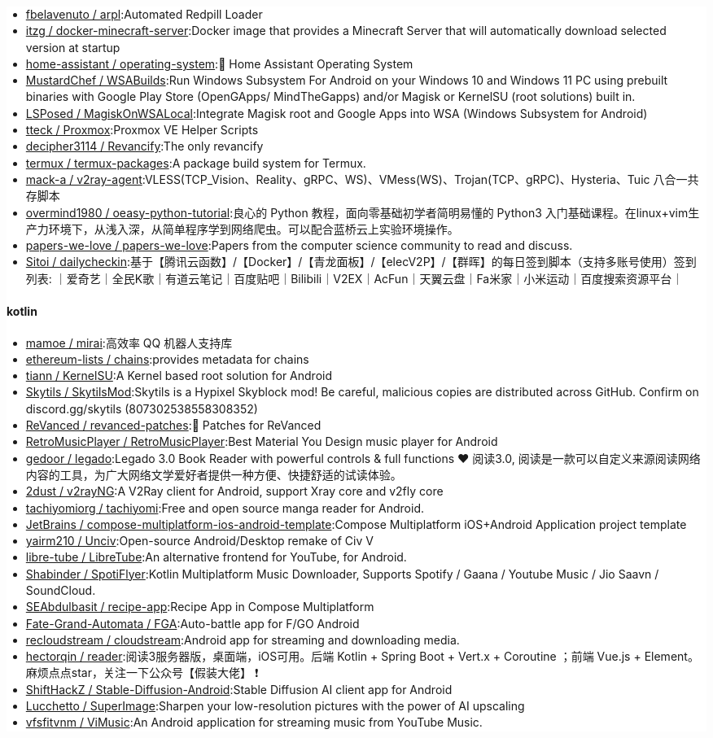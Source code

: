 * [fbelavenuto / arpl](https://github.com/fbelavenuto/arpl):Automated Redpill Loader
* [itzg / docker-minecraft-server](https://github.com/itzg/docker-minecraft-server):Docker image that provides a Minecraft Server that will automatically download selected version at startup
* [home-assistant / operating-system](https://github.com/home-assistant/operating-system):🔰 Home Assistant Operating System
* [MustardChef / WSABuilds](https://github.com/MustardChef/WSABuilds):Run Windows Subsystem For Android on your Windows 10 and Windows 11 PC using prebuilt binaries with Google Play Store (OpenGApps/ MindTheGapps) and/or Magisk or KernelSU (root solutions) built in.
* [LSPosed / MagiskOnWSALocal](https://github.com/LSPosed/MagiskOnWSALocal):Integrate Magisk root and Google Apps into WSA (Windows Subsystem for Android)
* [tteck / Proxmox](https://github.com/tteck/Proxmox):Proxmox VE Helper Scripts
* [decipher3114 / Revancify](https://github.com/decipher3114/Revancify):The only revancify
* [termux / termux-packages](https://github.com/termux/termux-packages):A package build system for Termux.
* [mack-a / v2ray-agent](https://github.com/mack-a/v2ray-agent):VLESS(TCP_Vision、Reality、gRPC、WS)、VMess(WS)、Trojan(TCP、gRPC)、Hysteria、Tuic 八合一共存脚本
* [overmind1980 / oeasy-python-tutorial](https://github.com/overmind1980/oeasy-python-tutorial):良心的 Python 教程，面向零基础初学者简明易懂的 Python3 入门基础课程。在linux+vim生产力环境下，从浅入深，从简单程序学到网络爬虫。可以配合蓝桥云上实验环境操作。
* [papers-we-love / papers-we-love](https://github.com/papers-we-love/papers-we-love):Papers from the computer science community to read and discuss.
* [Sitoi / dailycheckin](https://github.com/Sitoi/dailycheckin):基于【腾讯云函数】/【Docker】/【青龙面板】/【elecV2P】/【群晖】的每日签到脚本（支持多账号使用）签到列表: ｜爱奇艺｜全民K歌｜有道云笔记｜百度贴吧｜Bilibili｜V2EX｜AcFun｜天翼云盘｜Fa米家｜小米运动｜百度搜索资源平台｜

#### kotlin
* [mamoe / mirai](https://github.com/mamoe/mirai):高效率 QQ 机器人支持库
* [ethereum-lists / chains](https://github.com/ethereum-lists/chains):provides metadata for chains
* [tiann / KernelSU](https://github.com/tiann/KernelSU):A Kernel based root solution for Android
* [Skytils / SkytilsMod](https://github.com/Skytils/SkytilsMod):Skytils is a Hypixel Skyblock mod! Be careful, malicious copies are distributed across GitHub. Confirm on discord.gg/skytils (807302538558308352)
* [ReVanced / revanced-patches](https://github.com/ReVanced/revanced-patches):🧩
Patches for ReVanced
* [RetroMusicPlayer / RetroMusicPlayer](https://github.com/RetroMusicPlayer/RetroMusicPlayer):Best Material You Design music player for Android
* [gedoor / legado](https://github.com/gedoor/legado):Legado 3.0 Book Reader with powerful controls & full functions
❤️
阅读3.0, 阅读是一款可以自定义来源阅读网络内容的工具，为广大网络文学爱好者提供一种方便、快捷舒适的试读体验。
* [2dust / v2rayNG](https://github.com/2dust/v2rayNG):A V2Ray client for Android, support Xray core and v2fly core
* [tachiyomiorg / tachiyomi](https://github.com/tachiyomiorg/tachiyomi):Free and open source manga reader for Android.
* [JetBrains / compose-multiplatform-ios-android-template](https://github.com/JetBrains/compose-multiplatform-ios-android-template):Compose Multiplatform iOS+Android Application project template
* [yairm210 / Unciv](https://github.com/yairm210/Unciv):Open-source Android/Desktop remake of Civ V
* [libre-tube / LibreTube](https://github.com/libre-tube/LibreTube):An alternative frontend for YouTube, for Android.
* [Shabinder / SpotiFlyer](https://github.com/Shabinder/SpotiFlyer):Kotlin Multiplatform Music Downloader, Supports Spotify / Gaana / Youtube Music / Jio Saavn / SoundCloud.
* [SEAbdulbasit / recipe-app](https://github.com/SEAbdulbasit/recipe-app):Recipe App in Compose Multiplatform
* [Fate-Grand-Automata / FGA](https://github.com/Fate-Grand-Automata/FGA):Auto-battle app for F/GO Android
* [recloudstream / cloudstream](https://github.com/recloudstream/cloudstream):Android app for streaming and downloading media.
* [hectorqin / reader](https://github.com/hectorqin/reader):阅读3服务器版，桌面端，iOS可用。后端 Kotlin + Spring Boot + Vert.x + Coroutine ；前端 Vue.js + Element。麻烦点点star，关注一下公众号【假装大佬】
❗️
* [ShiftHackZ / Stable-Diffusion-Android](https://github.com/ShiftHackZ/Stable-Diffusion-Android):Stable Diffusion AI client app for Android
* [Lucchetto / SuperImage](https://github.com/Lucchetto/SuperImage):Sharpen your low-resolution pictures with the power of AI upscaling
* [vfsfitvnm / ViMusic](https://github.com/vfsfitvnm/ViMusic):An Android application for streaming music from YouTube Music.